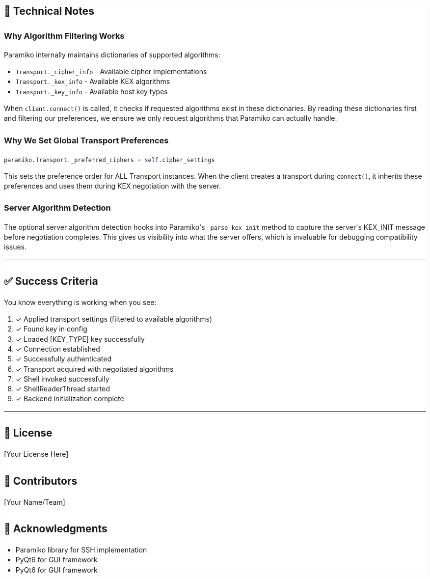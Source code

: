 
## 📝 Technical Notes

### Why Algorithm Filtering Works

Paramiko internally maintains dictionaries of supported algorithms:
- `Transport._cipher_info` - Available cipher implementations
- `Transport._kex_info` - Available KEX algorithms
- `Transport._key_info` - Available host key types

When `client.connect()` is called, it checks if requested algorithms exist in these dictionaries. By reading these dictionaries first and filtering our preferences, we ensure we only request algorithms that Paramiko can actually handle.

### Why We Set Global Transport Preferences

```python
paramiko.Transport._preferred_ciphers = self.cipher_settings
```

This sets the preference order for ALL Transport instances. When the client creates a transport during `connect()`, it inherits these preferences and uses them during KEX negotiation with the server.

### Server Algorithm Detection

The optional server algorithm detection hooks into Paramiko's `_parse_kex_init` method to capture the server's KEX_INIT message before negotiation completes. This gives us visibility into what the server offers, which is invaluable for debugging compatibility issues.

---

## ✅ Success Criteria

You know everything is working when you see:

1. ✓ Applied transport settings (filtered to available algorithms)
2. ✓ Found key in config
3. ✓ Loaded [KEY_TYPE] key successfully
4. ✓ Connection established
5. ✓ Successfully authenticated
6. ✓ Transport acquired with negotiated algorithms
7. ✓ Shell invoked successfully
8. ✓ ShellReaderThread started
9. ✓ Backend initialization complete

---

## 📜 License

[Your License Here]

## 👥 Contributors

[Your Name/Team]

## 🙏 Acknowledgments

- Paramiko library for SSH implementation
- PyQt6 for GUI framework
- PyQt6 for GUI framework
